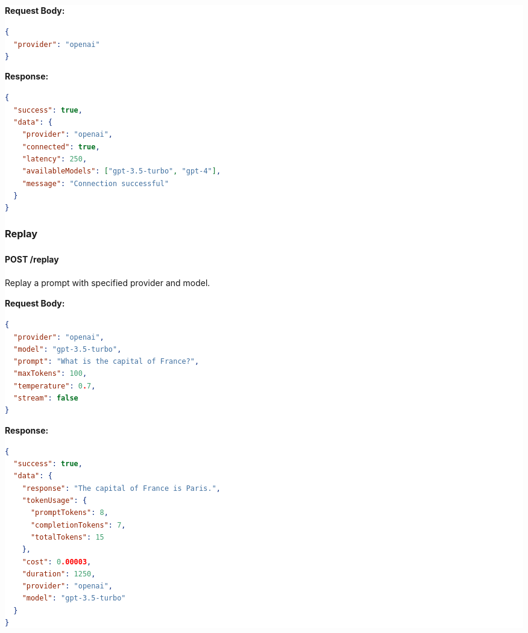 **Request Body:**

```json
{
  "provider": "openai"
}
```

**Response:**

```json
{
  "success": true,
  "data": {
    "provider": "openai",
    "connected": true,
    "latency": 250,
    "availableModels": ["gpt-3.5-turbo", "gpt-4"],
    "message": "Connection successful"
  }
}
```

### Replay

#### POST /replay

Replay a prompt with specified provider and model.

**Request Body:**

```json
{
  "provider": "openai",
  "model": "gpt-3.5-turbo",
  "prompt": "What is the capital of France?",
  "maxTokens": 100,
  "temperature": 0.7,
  "stream": false
}
```

**Response:**

```json
{
  "success": true,
  "data": {
    "response": "The capital of France is Paris.",
    "tokenUsage": {
      "promptTokens": 8,
      "completionTokens": 7,
      "totalTokens": 15
    },
    "cost": 0.00003,
    "duration": 1250,
    "provider": "openai",
    "model": "gpt-3.5-turbo"
  }
}
```

